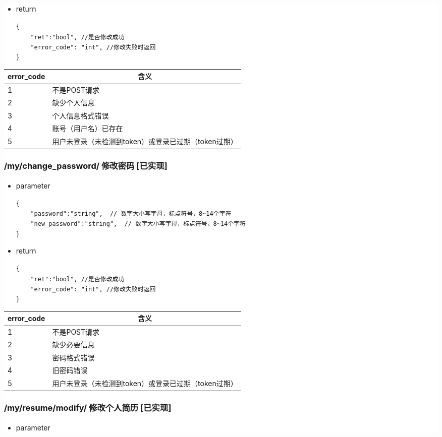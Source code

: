 - return

  ```
  {
      "ret":"bool", //是否修改成功
      "error_code": "int", //修改失败时返回
  }
  ```

| error_code | 含义                                                 |
| ---------- | ---------------------------------------------------- |
| 1          | 不是POST请求                                         |
| 2          | 缺少个人信息                                         |
| 3          | 个人信息格式错误                                     |
| 4          | 账号（用户名）已存在                                 |
| 5          | 用户未登录（未检测到token）或登录已过期（token过期） |

### /my/change_password/  修改密码 [已实现]

- parameter

  ```
  {
      "password":"string",  // 数字大小写字母，标点符号，8~14个字符
      "new_password":"string",  // 数字大小写字母，标点符号，8~14个字符
  }
  ```

- return

  ```
  {
      "ret":"bool", //是否修改成功
      "error_code": "int", //修改失败时返回
  }
  ```

| error_code | 含义                                                 |
| ---------- | ---------------------------------------------------- |
| 1          | 不是POST请求                                         |
| 2          | 缺少必要信息                                         |
| 3          | 密码格式错误                                         |
| 4          | 旧密码错误                                           |
| 5          | 用户未登录（未检测到token）或登录已过期（token过期） |

### /my/resume/modify/  修改个人简历 [已实现]

- parameter
